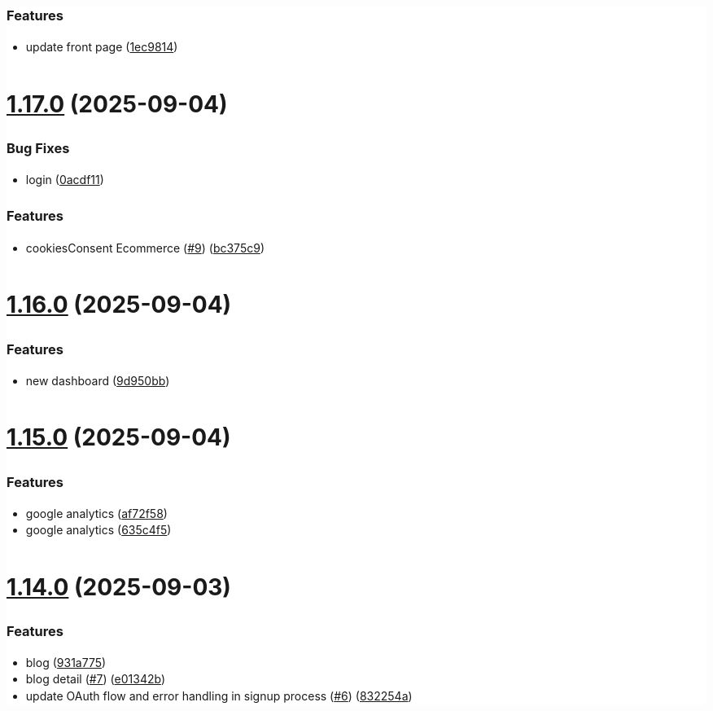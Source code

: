 ### Features

- update front page ([1ec9814](https://github.com/jcpachecoh/emprendyup-ssr-ecommerce/commit/1ec9814ebdf5deeca4d4bf8a92c2bedb13258d37))

# [1.17.0](https://github.com/jcpachecoh/emprendyup-ssr-ecommerce/compare/v1.16.0...v1.17.0) (2025-09-04)

### Bug Fixes

- login ([0acdf11](https://github.com/jcpachecoh/emprendyup-ssr-ecommerce/commit/0acdf11510ca958196949a3f39f3d52b18be52f8))

### Features

- cookiesConsent Ecommerce ([#9](https://github.com/jcpachecoh/emprendyup-ssr-ecommerce/issues/9)) ([bc375c9](https://github.com/jcpachecoh/emprendyup-ssr-ecommerce/commit/bc375c9391ed41664a9b94fbd50f27386d80f51c))

# [1.16.0](https://github.com/jcpachecoh/emprendyup-ssr-ecommerce/compare/v1.15.0...v1.16.0) (2025-09-04)

### Features

- new dashboard ([9d950bb](https://github.com/jcpachecoh/emprendyup-ssr-ecommerce/commit/9d950bb1e7d8d2c3fbb551e381f9eb17a6ec3f78))

# [1.15.0](https://github.com/jcpachecoh/emprendyup-ssr-ecommerce/compare/v1.14.0...v1.15.0) (2025-09-04)

### Features

- google analytics ([af72f58](https://github.com/jcpachecoh/emprendyup-ssr-ecommerce/commit/af72f5822202a74b1e1ce461d98efa9059888d1f))
- google analytics ([635c4f5](https://github.com/jcpachecoh/emprendyup-ssr-ecommerce/commit/635c4f58e7d582b7f4a297af9df3965ecc8d074e))

# [1.14.0](https://github.com/jcpachecoh/emprendyup-ssr-ecommerce/compare/v1.13.2...v1.14.0) (2025-09-03)

### Features

- blog ([931a775](https://github.com/jcpachecoh/emprendyup-ssr-ecommerce/commit/931a775c42792f16ca58eba3d215afc50517da42))
- blog detail ([#7](https://github.com/jcpachecoh/emprendyup-ssr-ecommerce/issues/7)) ([e01342b](https://github.com/jcpachecoh/emprendyup-ssr-ecommerce/commit/e01342b404715c4c3022ef51d153301368912d18))
- update OAuth flow and error handling in signup process ([#6](https://github.com/jcpachecoh/emprendyup-ssr-ecommerce/issues/6)) ([832254a](https://github.com/jcpachecoh/emprendyup-ssr-ecommerce/commit/832254ad46421723ba7c1c343533c5ca7ba85efd))
